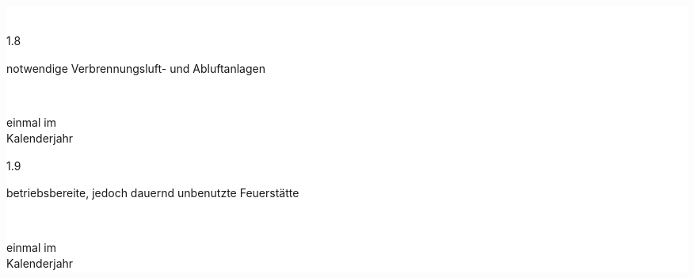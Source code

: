 

</td>

</tr>

<tr>

<td style="border-right: 0.5pt solid ; border-bottom: 0.5pt solid ; " align="left" valign="top" charoff="50">

1.8

</td>

<td style="border-right: 0.5pt solid ; border-bottom: 0.5pt solid ; " align="left" valign="top" charoff="50">

notwendige Verbrennungsluft- und Abluftanlagen

</td>

<td style="border-right: 0.5pt solid ; border-bottom: 0.5pt solid ; " align="center" valign="top" charoff="50">

 

</td>

<td style="border-bottom: 0.5pt solid ; " align="left" valign="top" charoff="50">

einmal im  
Kalenderjahr

</td>

</tr>

<tr>

<td style="border-right: 0.5pt solid ; border-bottom: 0.5pt solid ; " align="left" valign="top" charoff="50">

1.9

</td>

<td style="border-right: 0.5pt solid ; border-bottom: 0.5pt solid ; " align="left" valign="top" charoff="50">

betriebsbereite, jedoch dauernd unbenutzte Feuerstätte

</td>

<td style="border-right: 0.5pt solid ; border-bottom: 0.5pt solid ; " align="center" valign="top" charoff="50">

 

</td>

<td style="border-bottom: 0.5pt solid ; " align="left" valign="top" charoff="50">

einmal im  
Kalenderjahr
